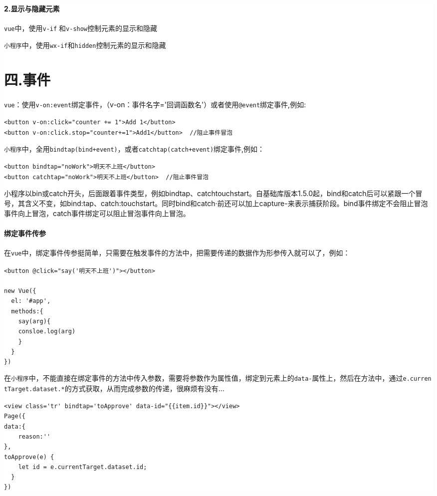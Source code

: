 #### 2.显示与隐藏元素

`vue`中，使用`v-if` 和`v-show`控制元素的显示和隐藏

`小程序`中，使用`wx-if`和`hidden`控制元素的显示和隐藏

# 四.事件

`vue`：使用`v-on:event`绑定事件，（v-on：事件名字='回调函数名'）或者使用`@event`绑定事件,例如:

```
<button v-on:click="counter += 1">Add 1</button>
<button v-on:click.stop="counter+=1">Add1</button>  //阻止事件冒泡
```

`小程序`中，全用`bindtap(bind+event)`，或者`catchtap(catch+event)`绑定事件,例如：

```
<button bindtap="noWork">明天不上班</button>
<button catchtap="noWork">明天不上班</button>  //阻止事件冒泡
```

小程序以bin或catch开头，后面跟着事件类型，例如bindtap、catchtouchstart。自基础库版本1.5.0起，bind和catch后可以紧跟一个冒号，其含义不变，如bind:tap、catch:touchstart。同时bind和catch·前还可以加上capture-来表示捕获阶段。bind事件绑定不会阻止冒泡事件向上冒泡，catch事件绑定可以阻止冒泡事件向上冒泡。

#### 绑定事件传参

在`vue`中，绑定事件传参挺简单，只需要在触发事件的方法中，把需要传递的数据作为形参传入就可以了，例如：

```
<button @click="say('明天不上班')"></button>

new Vue({
  el: '#app',
  methods:{
    say(arg){
    consloe.log(arg)
    }
  }
})
```

在`小程序`中，不能直接在绑定事件的方法中传入参数，需要将参数作为属性值，绑定到元素上的`data-`属性上，然后在方法中，通过`e.currentTarget.dataset.*`的方式获取，从而完成参数的传递，很麻烦有没有...

```
<view class='tr' bindtap='toApprove' data-id="{{item.id}}"></view>
Page({
data:{
    reason:''
},
toApprove(e) {
    let id = e.currentTarget.dataset.id;
  }
})
```
